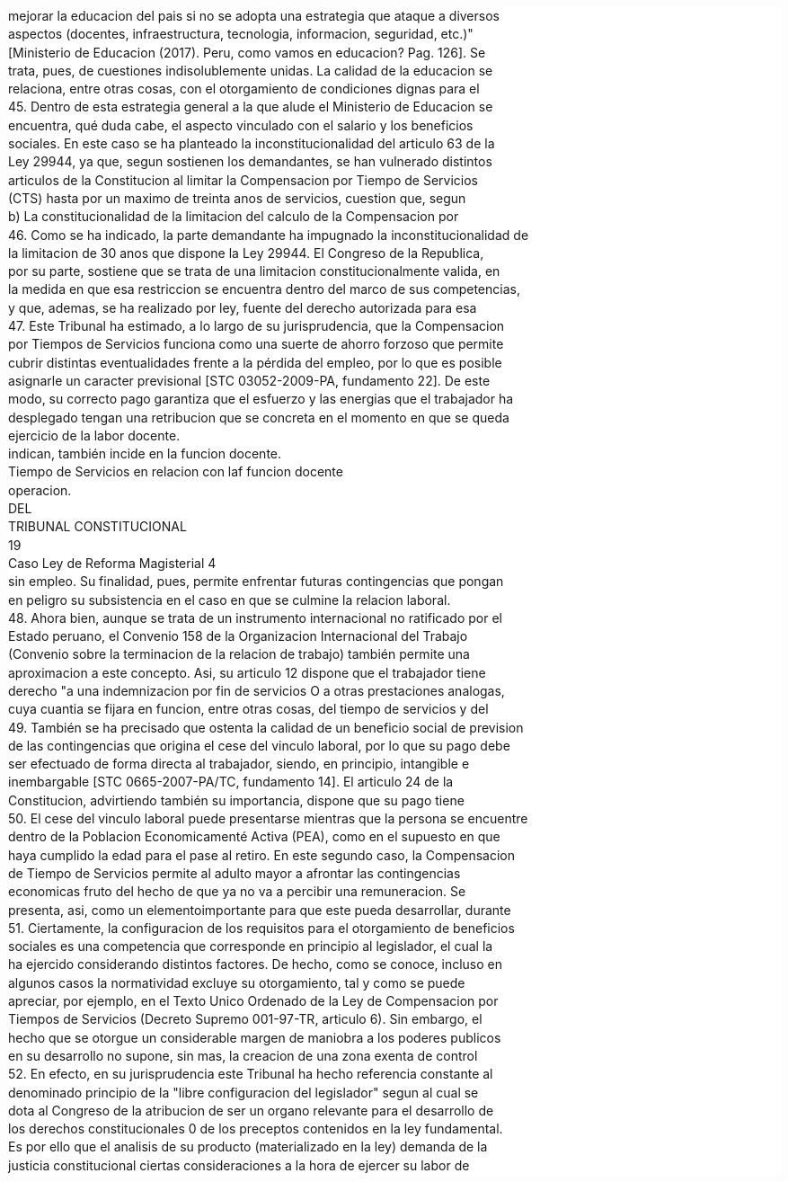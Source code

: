 mejorar la educacion del pais si no se adopta una estrategia que ataque a diversos  
aspectos (docentes, infraestructura, tecnologia, informacion, seguridad, etc.)"  
[Ministerio de Educacion (2017). Peru, como vamos en educacion? Pag. 126].  Se  
trata, pues, de cuestiones indisolublemente unidas. La calidad de la educacion se  
relaciona, entre otras cosas, con el otorgamiento de condiciones dignas para el  
45. Dentro de esta estrategia general a la que alude el Ministerio de Educacion se  
encuentra, qué duda cabe, el aspecto vinculado con el salario y los beneficios  
sociales. En este caso se ha planteado la inconstitucionalidad del articulo 63 de la  
Ley 29944, ya que, segun sostienen los demandantes, se han vulnerado distintos  
articulos de la Constitucion al limitar la Compensacion por Tiempo de Servicios  
(CTS) hasta por un maximo de treinta anos de servicios, cuestion que, segun  
b) La constitucionalidad de la limitacion del calculo de la Compensacion por  
46. Como se ha indicado, la parte demandante ha impugnado la inconstitucionalidad de  
la limitacion de 30 anos que dispone la Ley 29944. El Congreso de la Republica,  
por su parte, sostiene que se trata de una limitacion constitucionalmente valida, en  
la medida en que esa restriccion se encuentra dentro del marco de sus competencias,  
y que, ademas, se ha realizado por ley, fuente del derecho autorizada para esa  
47. Este Tribunal ha estimado, a lo largo de su jurisprudencia, que la Compensacion  
por Tiempos de Servicios funciona como una suerte de ahorro forzoso que permite  
cubrir distintas eventualidades frente a la pérdida del empleo, por lo que es posible  
asignarle un caracter previsional [STC 03052-2009-PA, fundamento 22]. De este  
modo, su correcto pago garantiza que el esfuerzo y las energias que el trabajador ha  
desplegado tengan una retribucion que se concreta en el momento en que se queda  
ejercicio de la labor docente.  
indican, también incide en la funcion docente.  
Tiempo de Servicios en relacion con laf funcion docente  
operacion.  
DEL  
TRIBUNAL CONSTITUCIONAL  
19  
Caso Ley de Reforma Magisterial 4  
sin empleo. Su finalidad, pues, permite enfrentar futuras contingencias que pongan  
en peligro su subsistencia en el caso en que se culmine la relacion laboral.  
48. Ahora bien, aunque se trata de un instrumento internacional no ratificado por el  
Estado peruano, el Convenio 158 de la Organizacion Internacional del Trabajo  
(Convenio sobre la terminacion de la relacion de trabajo) también permite una  
aproximacion a este concepto. Asi, su articulo 12 dispone que el trabajador tiene  
derecho "a una indemnizacion por fin de servicios O a otras prestaciones analogas,  
cuya cuantia se fijara en funcion, entre otras cosas, del tiempo de servicios y del  
49. También se ha precisado que ostenta la calidad de un beneficio social de prevision  
de las contingencias que origina el cese del vinculo laboral, por lo que su pago debe  
ser efectuado de forma directa al trabajador, siendo, en principio, intangible e  
inembargable [STC 0665-2007-PA/TC, fundamento 14]. El articulo 24 de la  
Constitucion, advirtiendo también su importancia, dispone que su pago tiene  
50. El cese del vinculo laboral puede presentarse mientras que la persona se encuentre  
dentro de la Poblacion Economicamenté Activa (PEA), como en el supuesto en que  
haya cumplido la edad para el pase al retiro. En este segundo caso, la Compensacion  
de Tiempo de Servicios permite al adulto mayor a afrontar las contingencias  
economicas fruto del hecho de que ya no va a percibir una remuneracion. Se  
presenta, asi, como un elementoimportante para que este pueda desarrollar, durante  
51. Ciertamente, la configuracion de los requisitos para el otorgamiento de beneficios  
sociales es una competencia que corresponde en principio al legislador, el cual la  
ha ejercido considerando distintos factores. De hecho, como se conoce, incluso en  
algunos casos la normatividad excluye su otorgamiento, tal y como se puede  
apreciar, por ejemplo, en el Texto Unico Ordenado de la Ley de Compensacion por  
Tiempos de Servicios (Decreto Supremo 001-97-TR, articulo 6). Sin embargo, el  
hecho que se otorgue un considerable margen de maniobra a los poderes publicos  
en su desarrollo no supone, sin mas, la creacion de una zona exenta de control  
52. En efecto, en su jurisprudencia este Tribunal ha hecho referencia constante al  
denominado principio de la "libre configuracion del legislador" segun al cual se  
dota al Congreso de la atribucion de ser un organo relevante para el desarrollo de  
los derechos constitucionales 0 de los preceptos contenidos en la ley fundamental.  
Es por ello que el analisis de su producto (materializado en la ley) demanda de la  
justicia constitucional ciertas consideraciones a la hora de ejercer su labor de  